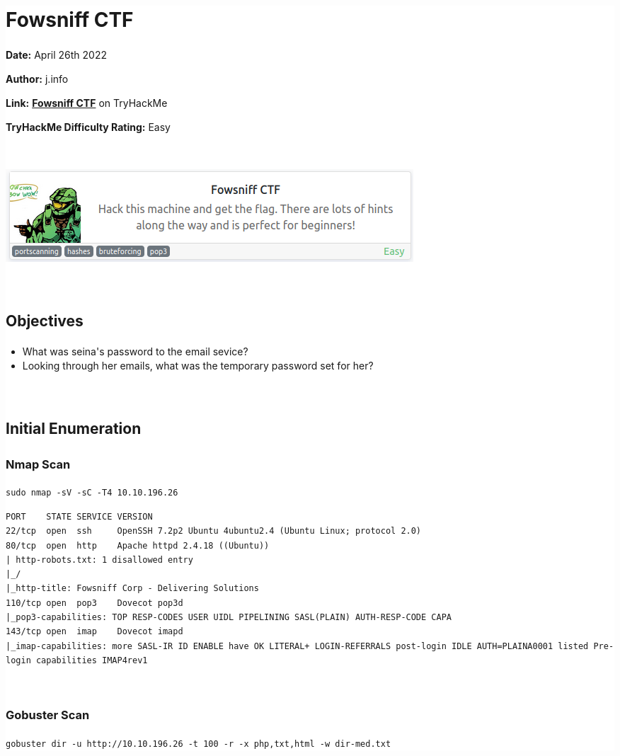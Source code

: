 # Fowsniff CTF
**Date:** April 26th 2022

**Author:** j.info

**Link:** [**Fowsniff CTF**](https://tryhackme.com/room/ctf) on TryHackMe

**TryHackMe Difficulty Rating:** Easy

<br>

![](images/fowsniff0.png)

<br>

## Objectives
- What was seina's password to the email sevice?
- Looking through her emails, what was the temporary password set for her?

<br>

## Initial Enumeration

### Nmap Scan

`sudo nmap -sV -sC -T4 10.10.196.26`

```
PORT    STATE SERVICE VERSION
22/tcp  open  ssh     OpenSSH 7.2p2 Ubuntu 4ubuntu2.4 (Ubuntu Linux; protocol 2.0)
80/tcp  open  http    Apache httpd 2.4.18 ((Ubuntu))
| http-robots.txt: 1 disallowed entry 
|_/
|_http-title: Fowsniff Corp - Delivering Solutions
110/tcp open  pop3    Dovecot pop3d
|_pop3-capabilities: TOP RESP-CODES USER UIDL PIPELINING SASL(PLAIN) AUTH-RESP-CODE CAPA
143/tcp open  imap    Dovecot imapd
|_imap-capabilities: more SASL-IR ID ENABLE have OK LITERAL+ LOGIN-REFERRALS post-login IDLE AUTH=PLAINA0001 listed Pre-login capabilities IMAP4rev1
```

<br>

### Gobuster Scan

`gobuster dir -u http://10.10.196.26 -t 100 -r -x php,txt,html -w dir-med.txt`
